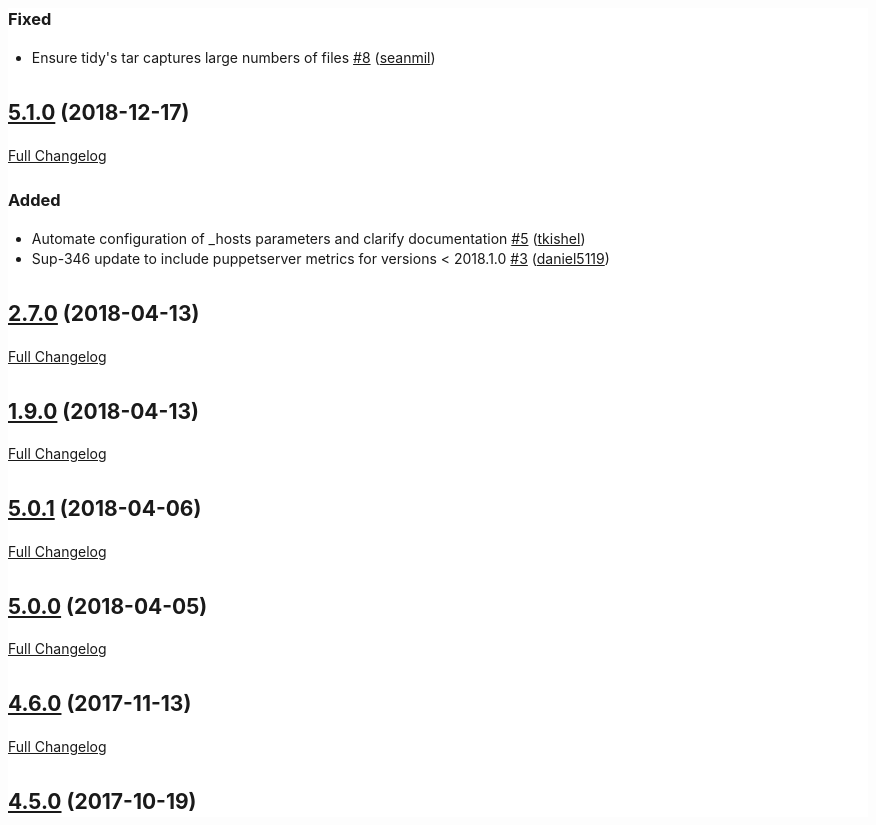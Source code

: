 ### Fixed

- Ensure tidy's tar captures large numbers of files [\#8](https://github.com/puppetlabs/puppetlabs-puppet_metrics_collector/pull/8) ([seanmil](https://github.com/seanmil))

## [5.1.0](https://github.com/puppetlabs/puppetlabs-puppet_metrics_collector/tree/5.1.0) (2018-12-17)

[Full Changelog](https://github.com/puppetlabs/puppetlabs-puppet_metrics_collector/compare/2.7.0...5.1.0)

### Added

- Automate configuration of \_hosts parameters and clarify documentation [\#5](https://github.com/puppetlabs/puppetlabs-puppet_metrics_collector/pull/5) ([tkishel](https://github.com/tkishel))
- Sup-346 update to include puppetserver metrics for versions \< 2018.1.0 [\#3](https://github.com/puppetlabs/puppetlabs-puppet_metrics_collector/pull/3) ([daniel5119](https://github.com/daniel5119))

## [2.7.0](https://github.com/puppetlabs/puppetlabs-puppet_metrics_collector/tree/2.7.0) (2018-04-13)

[Full Changelog](https://github.com/puppetlabs/puppetlabs-puppet_metrics_collector/compare/1.9.0...2.7.0)

## [1.9.0](https://github.com/puppetlabs/puppetlabs-puppet_metrics_collector/tree/1.9.0) (2018-04-13)

[Full Changelog](https://github.com/puppetlabs/puppetlabs-puppet_metrics_collector/compare/5.0.1...1.9.0)

## [5.0.1](https://github.com/puppetlabs/puppetlabs-puppet_metrics_collector/tree/5.0.1) (2018-04-06)

[Full Changelog](https://github.com/puppetlabs/puppetlabs-puppet_metrics_collector/compare/5.0.0...5.0.1)

## [5.0.0](https://github.com/puppetlabs/puppetlabs-puppet_metrics_collector/tree/5.0.0) (2018-04-05)

[Full Changelog](https://github.com/puppetlabs/puppetlabs-puppet_metrics_collector/compare/4.6.0...5.0.0)

## [4.6.0](https://github.com/puppetlabs/puppetlabs-puppet_metrics_collector/tree/4.6.0) (2017-11-13)

[Full Changelog](https://github.com/puppetlabs/puppetlabs-puppet_metrics_collector/compare/4.5.0...4.6.0)

## [4.5.0](https://github.com/puppetlabs/puppetlabs-puppet_metrics_collector/tree/4.5.0) (2017-10-19)
